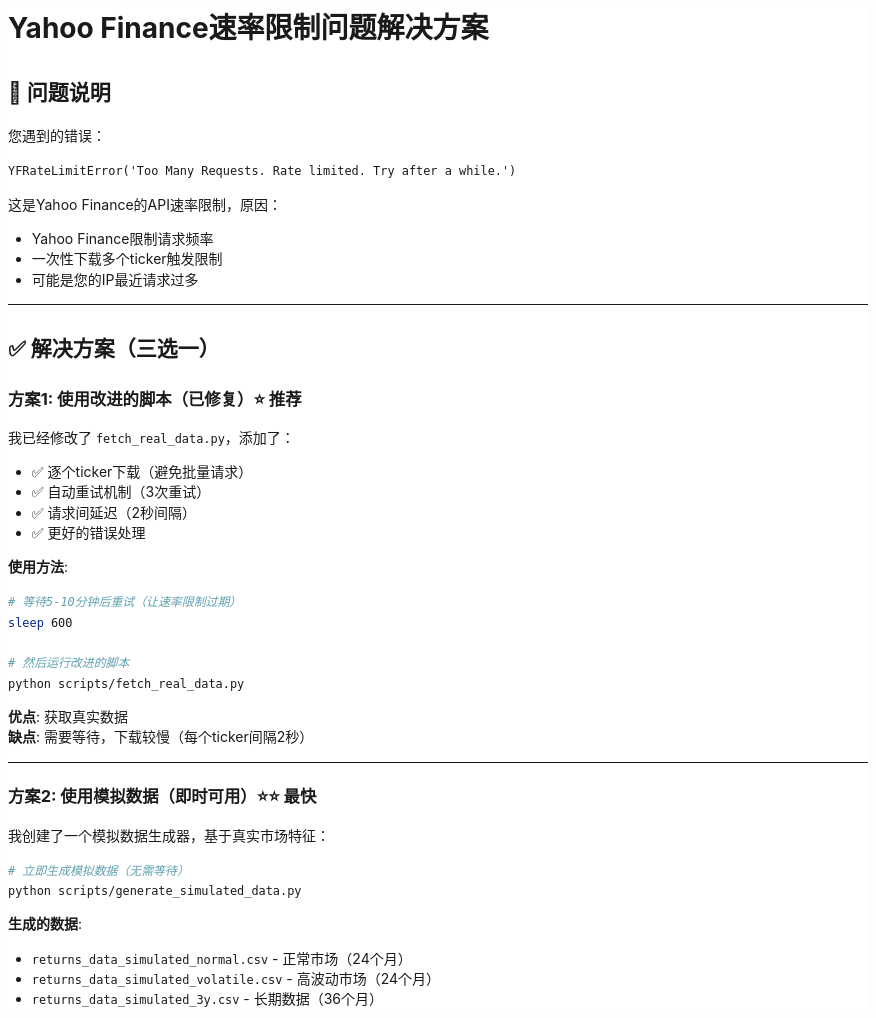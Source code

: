 # Yahoo Finance速率限制问题解决方案

## 🔴 问题说明

您遇到的错误：
```
YFRateLimitError('Too Many Requests. Rate limited. Try after a while.')
```

这是Yahoo Finance的API速率限制，原因：
- Yahoo Finance限制请求频率
- 一次性下载多个ticker触发限制
- 可能是您的IP最近请求过多

---

## ✅ 解决方案（三选一）

### 方案1: 使用改进的脚本（已修复）⭐ 推荐

我已经修改了 `fetch_real_data.py`，添加了：
- ✅ 逐个ticker下载（避免批量请求）
- ✅ 自动重试机制（3次重试）
- ✅ 请求间延迟（2秒间隔）
- ✅ 更好的错误处理

**使用方法**:
```bash
# 等待5-10分钟后重试（让速率限制过期）
sleep 600

# 然后运行改进的脚本
python scripts/fetch_real_data.py
```

**优点**: 获取真实数据  
**缺点**: 需要等待，下载较慢（每个ticker间隔2秒）

---

### 方案2: 使用模拟数据（即时可用）⭐⭐ 最快

我创建了一个模拟数据生成器，基于真实市场特征：

```bash
# 立即生成模拟数据（无需等待）
python scripts/generate_simulated_data.py
```

**生成的数据**:
- `returns_data_simulated_normal.csv` - 正常市场（24个月）
- `returns_data_simulated_volatile.csv` - 高波动市场（24个月）
- `returns_data_simulated_3y.csv` - 长期数据（36个月）
